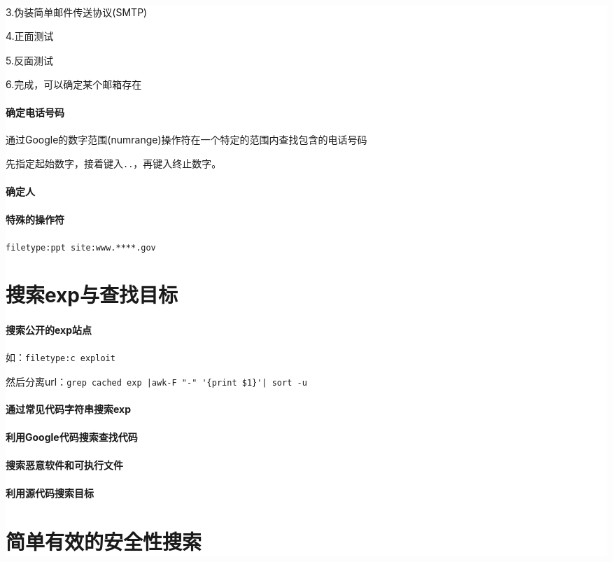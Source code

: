 3.伪装简单邮件传送协议(SMTP)

4.正面测试

5.反面测试

6.完成，可以确定某个邮箱存在



#### 确定电话号码

通过Google的数字范围(numrange)操作符在一个特定的范围内查找包含的电话号码

先指定起始数字，接着键入`..`，再键入终止数字。



#### 确定人





#### 特殊的操作符

`filetype:ppt site:www.****.gov`







# 搜索exp与查找目标

#### 搜索公开的exp站点

如：`filetype:c exploit`

然后分离url：`grep cached exp |awk-F "-" '{print $1}'| sort -u`





#### 通过常见代码字符串搜索exp



#### 利用Google代码搜索查找代码



#### 搜索恶意软件和可执行文件



#### 利用源代码搜索目标





# 简单有效的安全性搜索

